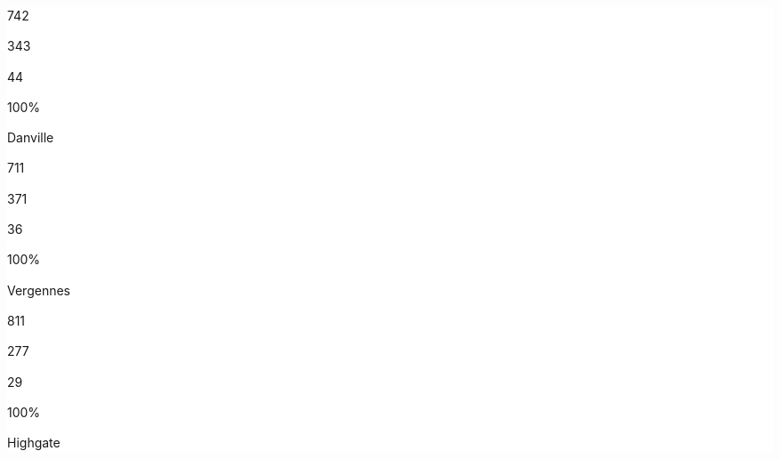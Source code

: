 742

</div>

<div>

343

</div>

<div>

44

</div>

100<span class="eln-percent-sign">%</span>

Danville

<div class="eln-text-color eln-democrat">

711

</div>

<div>

371

</div>

<div>

36

</div>

100<span class="eln-percent-sign">%</span>

Vergennes

<div class="eln-text-color eln-democrat">

811

</div>

<div>

277

</div>

<div>

29

</div>

100<span class="eln-percent-sign">%</span>

Highgate

<div class="eln-text-color eln-democrat">
